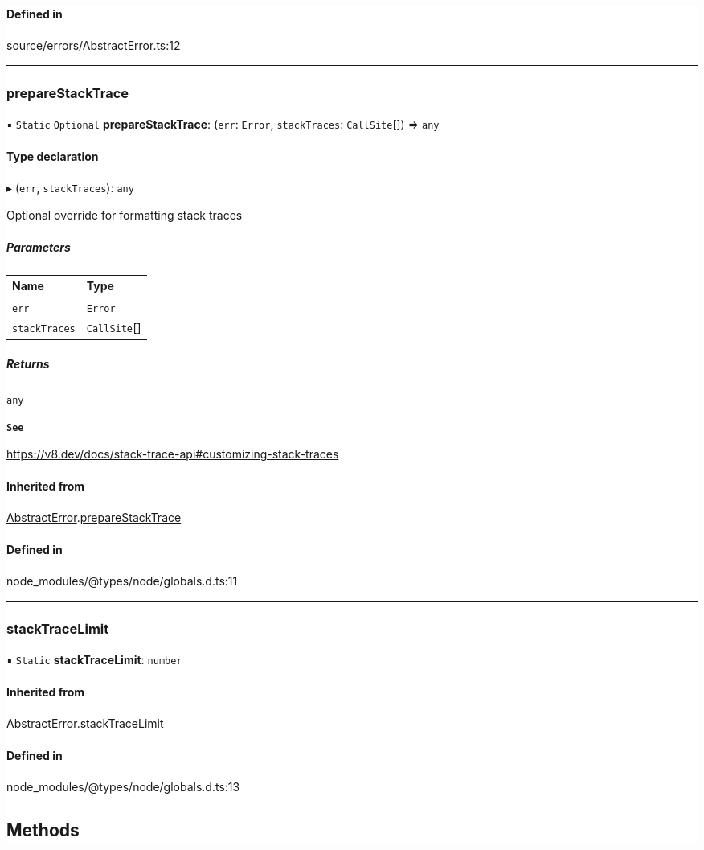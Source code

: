 #### Defined in

[source/errors/AbstractError.ts:12](https://github.com/oliversalzburg/js-utils/blob/5a66c6c/source/errors/AbstractError.ts#L12)

---

### prepareStackTrace

▪ `Static` `Optional` **prepareStackTrace**: (`err`: `Error`, `stackTraces`: `CallSite`[]) => `any`

#### Type declaration

▸ (`err`, `stackTraces`): `any`

Optional override for formatting stack traces

##### Parameters

| Name          | Type         |
| :------------ | :----------- |
| `err`         | `Error`      |
| `stackTraces` | `CallSite`[] |

##### Returns

`any`

**`See`**

https://v8.dev/docs/stack-trace-api#customizing-stack-traces

#### Inherited from

[AbstractError](AbstractError.md).[prepareStackTrace](AbstractError.md#preparestacktrace)

#### Defined in

node_modules/@types/node/globals.d.ts:11

---

### stackTraceLimit

▪ `Static` **stackTraceLimit**: `number`

#### Inherited from

[AbstractError](AbstractError.md).[stackTraceLimit](AbstractError.md#stacktracelimit)

#### Defined in

node_modules/@types/node/globals.d.ts:13

## Methods
